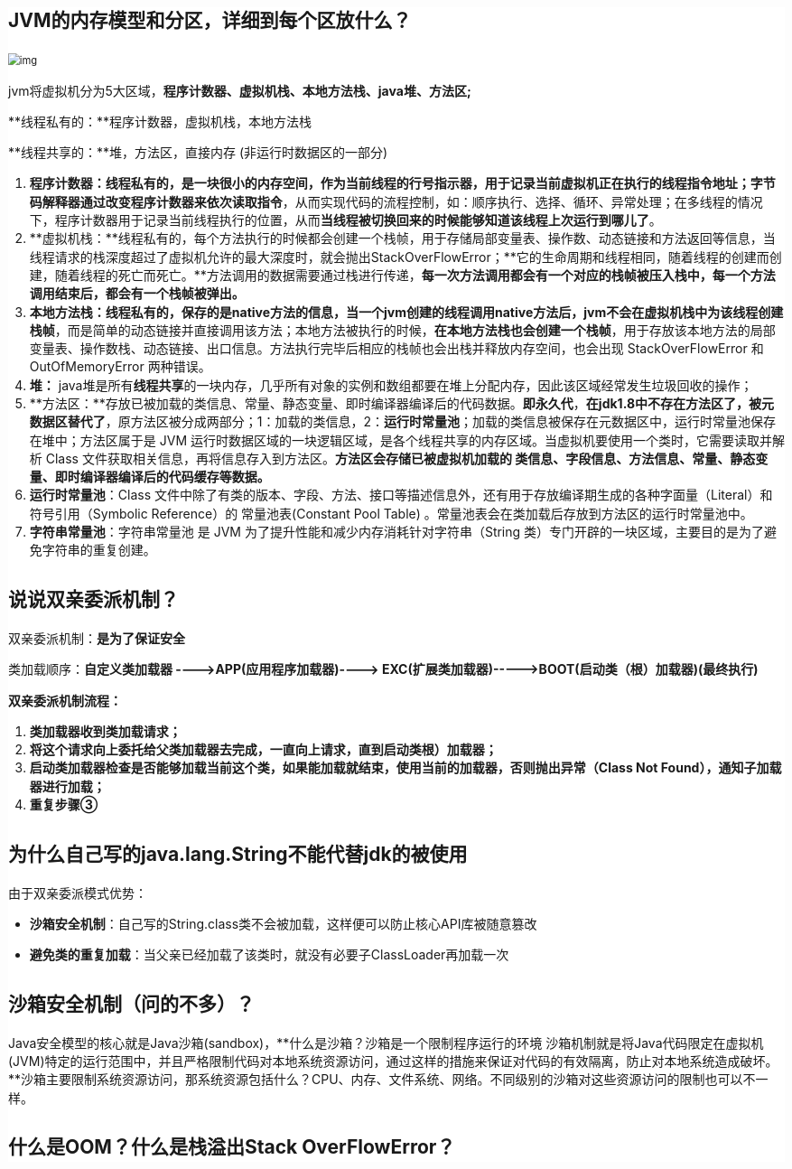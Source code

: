 ## JVM的内存模型和分区，详细到每个区放什么？

<img src="https://img-blog.csdnimg.cn/d97356d2d7734c0ea40fb3367b53035a.png" alt="img" style="zoom:80%;" />

jvm将虚拟机分为5大区域，**程序计数器、虚拟机栈、本地方法栈、java堆、方法区;**

**线程私有的：**程序计数器，虚拟机栈，本地方法栈

**线程共享的：**堆，方法区，直接内存 (非运行时数据区的一部分)

1. **程序计数器：**线程私有的，是一块很小的内存空间，作为当前线程的行号指示器，用于记录当前虚拟机正在执行的线程指令地址；字节码解释器**通过改变程序计数器来依次读取指令**，从而实现代码的流程控制，如：顺序执行、选择、循环、异常处理；在多线程的情况下，程序计数器用于记录当前线程执行的位置，从而**当线程被切换回来的时候能够知道该线程上次运行到哪儿了**。
2. **虚拟机栈：**线程私有的，每个方法执行的时候都会创建一个栈帧，用于存储局部变量表、操作数、动态链接和方法返回等信息，当线程请求的栈深度超过了虚拟机允许的最大深度时，就会抛出StackOverFlowError；**它的生命周期和线程相同，随着线程的创建而创建，随着线程的死亡而死亡。**方法调用的数据需要通过栈进行传递，**每一次方法调用都会有一个对应的栈帧被压入栈中，每一个方法调用结束后，都会有一个栈帧被弹出。**
3. **本地方法栈：**线程私有的，保存的是native方法的信息，当一个jvm创建的线程调用native方法后，jvm**不会在虚拟机栈中为该线程创建栈帧**，而是简单的动态链接并直接调用该方法；本地方法被执行的时候，**在本地方法栈也会创建一个栈帧**，用于存放该本地方法的局部变量表、操作数栈、动态链接、出口信息。方法执行完毕后相应的栈帧也会出栈并释放内存空间，也会出现 StackOverFlowError 和 OutOfMemoryError 两种错误。
4. **堆：** java堆是所有**线程共享**的一块内存，几乎所有对象的实例和数组都要在堆上分配内存，因此该区域经常发生垃圾回收的操作；
5. **方法区：**存放已被加载的类信息、常量、静态变量、即时编译器编译后的代码数据。**即永久代**，**在jdk1.8中不存在方法区了，被元数据区替代了**，原方法区被分成两部分；1：加载的类信息，2：**运行时常量池**；加载的类信息被保存在元数据区中，运行时常量池保存在堆中；方法区属于是 JVM 运行时数据区域的一块逻辑区域，是各个线程共享的内存区域。当虚拟机要使用一个类时，它需要读取并解析 Class 文件获取相关信息，再将信息存入到方法区。**方法区会存储已被虚拟机加载的 类信息、字段信息、方法信息、常量、静态变量、即时编译器编译后的代码缓存等数据。**
6. **运行时常量池**：Class 文件中除了有类的版本、字段、方法、接口等描述信息外，还有用于存放编译期生成的各种字面量（Literal）和符号引用（Symbolic Reference）的 常量池表(Constant Pool Table) 。常量池表会在类加载后存放到方法区的运行时常量池中。
7. **字符串常量池**：字符串常量池 是 JVM 为了提升性能和减少内存消耗针对字符串（String 类）专门开辟的一块区域，主要目的是为了避免字符串的重复创建。

## 说说双亲委派机制？

双亲委派机制：**是为了保证安全**

类加载顺序：**自定义类加载器 ---->APP(应用程序加载器)----> EXC(扩展类加载器)----->BOOT(启动类（根）加载器)(最终执行)**

**双亲委派机制流程：**

1. **类加载器收到类加载请求；**
2. **将这个请求向上委托给父类加载器去完成，一直向上请求，直到启动类根）加载器；**
3. **启动类加载器检查是否能够加载当前这个类，如果能加载就结束，使用当前的加载器，否则抛出异常（Class Not Found），通知子加载器进行加载；**
4. **重复步骤③**

## 为什么自己写的java.lang.String不能代替jdk的被使用

由于双亲委派模式优势：

- **沙箱安全机制**：自己写的String.class类不会被加载，这样便可以防止核心API库被随意篡改 

- **避免类的重复加载**：当父亲已经加载了该类时，就没有必要子ClassLoader再加载一次

## 沙箱安全机制（问的不多）？

Java安全模型的核心就是Java沙箱(sandbox)，**什么是沙箱？沙箱是一个限制程序运行的环境
沙箱机制就是将Java代码限定在虚拟机(JVM)特定的运行范围中，并且严格限制代码对本地系统资源访问，通过这样的措施来保证对代码的有效隔离，防止对本地系统造成破坏。**沙箱主要限制系统资源访问，那系统资源包括什么？CPU、内存、文件系统、网络。不同级别的沙箱对这些资源访问的限制也可以不一样。

## 什么是OOM？什么是栈溢出Stack OverFlowError？
